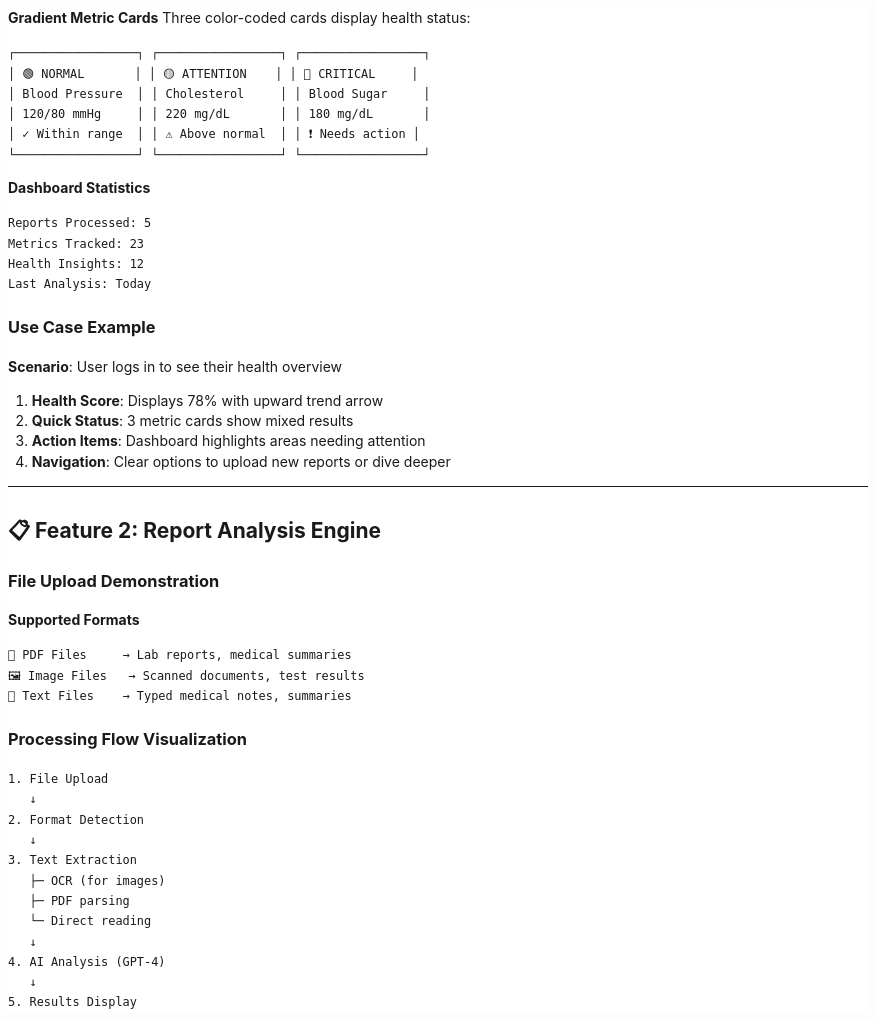 **Gradient Metric Cards**
Three color-coded cards display health status:

```
┌─────────────────┐ ┌─────────────────┐ ┌─────────────────┐
│ 🟢 NORMAL       │ │ 🟡 ATTENTION    │ │ 🔴 CRITICAL     │
│ Blood Pressure  │ │ Cholesterol     │ │ Blood Sugar     │
│ 120/80 mmHg     │ │ 220 mg/dL       │ │ 180 mg/dL       │
│ ✓ Within range  │ │ ⚠ Above normal  │ │ ❗ Needs action │
└─────────────────┘ └─────────────────┘ └─────────────────┘
```

**Dashboard Statistics**
```
Reports Processed: 5
Metrics Tracked: 23
Health Insights: 12
Last Analysis: Today
```

### Use Case Example
**Scenario**: User logs in to see their health overview
1. **Health Score**: Displays 78% with upward trend arrow
2. **Quick Status**: 3 metric cards show mixed results
3. **Action Items**: Dashboard highlights areas needing attention
4. **Navigation**: Clear options to upload new reports or dive deeper

---

## 📋 Feature 2: Report Analysis Engine

### File Upload Demonstration

**Supported Formats**
```
📄 PDF Files     → Lab reports, medical summaries
🖼️ Image Files   → Scanned documents, test results  
📝 Text Files    → Typed medical notes, summaries
```

### Processing Flow Visualization
```
1. File Upload
   ↓
2. Format Detection
   ↓
3. Text Extraction
   ├─ OCR (for images)
   ├─ PDF parsing
   └─ Direct reading
   ↓
4. AI Analysis (GPT-4)
   ↓
5. Results Display
```
